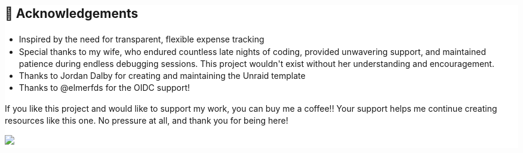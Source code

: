 ## 🙏 Acknowledgements

- Inspired by the need for transparent, flexible expense tracking
- Special thanks to my wife, who endured countless late nights of coding, provided unwavering support, and maintained patience during endless debugging sessions. This project wouldn't exist without her understanding and encouragement.
- Thanks to Jordan Dalby for creating and maintaining the Unraid template
- Thanks to @elmerfds for the OIDC support!


If you like this project and would like to support my work, you can buy me a coffee!! Your support helps me continue creating resources like this one. No pressure at all, and thank you for being here!

<a href="https://buymeacoffee.com/ccfw6gzz28"><img src="https://img.buymeacoffee.com/button-api/?text=Buy me a coffee&emoji=&slug=ccfw6gzz28&button_colour=FFDD00&font_colour=000000&font_family=Cookie&outline_colour=000000&coffee_colour=ffffff" /></a>


